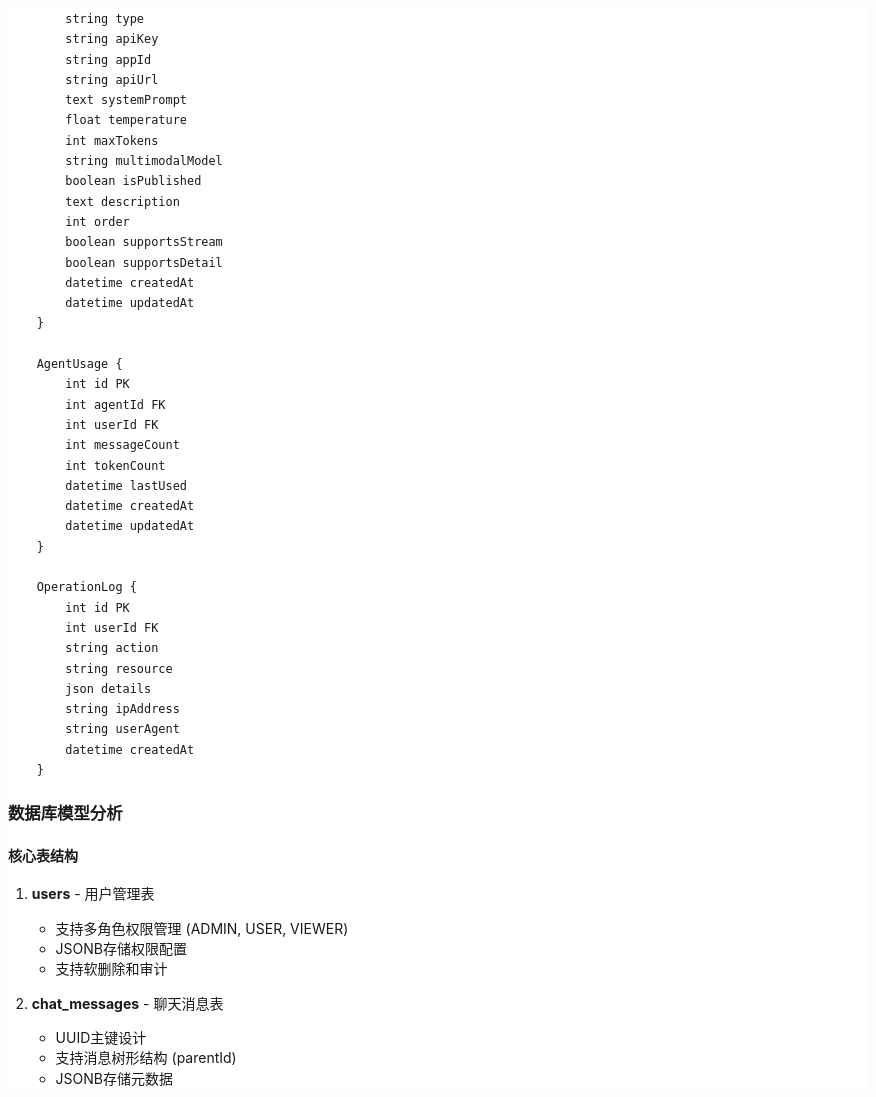 ```mermaid
        string type
        string apiKey
        string appId
        string apiUrl
        text systemPrompt
        float temperature
        int maxTokens
        string multimodalModel
        boolean isPublished
        text description
        int order
        boolean supportsStream
        boolean supportsDetail
        datetime createdAt
        datetime updatedAt
    }

    AgentUsage {
        int id PK
        int agentId FK
        int userId FK
        int messageCount
        int tokenCount
        datetime lastUsed
        datetime createdAt
        datetime updatedAt
    }

    OperationLog {
        int id PK
        int userId FK
        string action
        string resource
        json details
        string ipAddress
        string userAgent
        datetime createdAt
    }
```

### 数据库模型分析

#### 核心表结构
1. **users** - 用户管理表
   - 支持多角色权限管理 (ADMIN, USER, VIEWER)
   - JSONB存储权限配置
   - 支持软删除和审计

2. **chat_messages** - 聊天消息表
   - UUID主键设计
   - 支持消息树形结构 (parentId)
   - JSONB存储元数据
